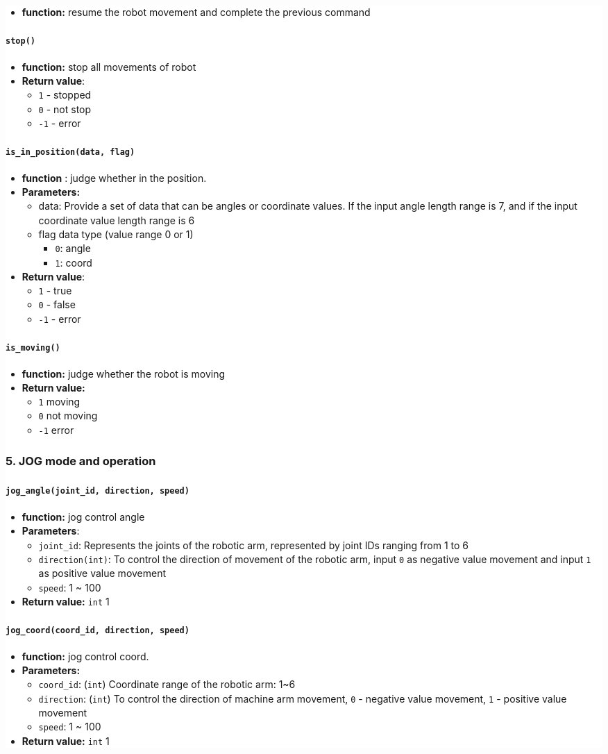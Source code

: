 - **function:** resume the robot movement and complete the previous command

#### `stop()`

- **function:** stop all movements of robot
- **Return value**:
  - `1` - stopped
  - `0` - not stop
  - `-1` - error

#### `is_in_position(data, flag)`

- **function** : judge whether in the position.
- **Parameters:**
  - data: Provide a set of data that can be angles or coordinate values. If the input angle length range is 7, and if the input coordinate value length range is 6
  - flag data type (value range 0 or 1)
    - `0`: angle
    - `1`: coord
- **Return value**:
  - `1` - true
  - `0` - false
  - `-1` - error

#### `is_moving()`

- **function:** judge whether the robot is moving
- **Return value:**
  - `1` moving
  - `0` not moving
  - `-1` error

### 5. JOG mode and operation

#### `jog_angle(joint_id, direction, speed)`

- **function:** jog control angle
- **Parameters**:
  - `joint_id`: Represents the joints of the robotic arm, represented by joint IDs ranging from 1 to 6
  - `direction(int)`: To control the direction of movement of the robotic arm, input `0` as negative value movement and input `1` as positive value movement
  - `speed`: 1 ~ 100
- **Return value:** `int` 1

#### `jog_coord(coord_id, direction, speed)`

- **function:** jog control coord.
- **Parameters:**
  - `coord_id`: (`int`) Coordinate range of the robotic arm: 1~6
  - `direction`: (`int`) To control the direction of machine arm movement, `0` - negative value movement, `1` - positive value movement
  - `speed`: 1 ~ 100
- **Return value:** `int` 1
